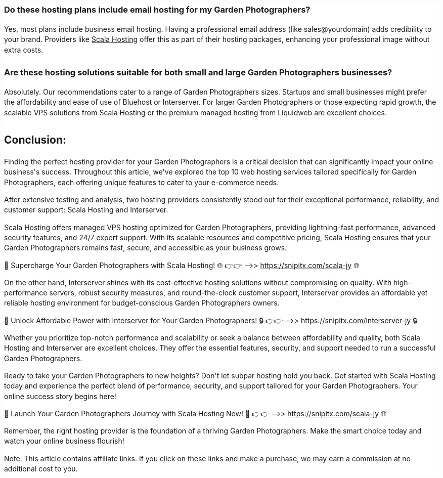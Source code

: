 ### Do these hosting plans include email hosting for my Garden Photographers? 
Yes, most plans include business email hosting. Having a professional email address (like sales@yourdomain) adds credibility to your brand. Providers like [Scala Hosting](https://snipitx.com/scala-jy) offer this as part of their hosting packages, enhancing your professional image without extra costs.

### Are these hosting solutions suitable for both small and large Garden Photographers businesses? 
Absolutely. Our recommendations cater to a range of Garden Photographers sizes. Startups and small businesses might prefer the affordability and ease of use of Bluehost or Interserver. For larger Garden Photographers or those expecting rapid growth, the scalable VPS solutions from Scala Hosting or the premium managed hosting from Liquidweb are excellent choices.

## Conclusion:

Finding the perfect hosting provider for your Garden Photographers is a critical decision that can significantly impact your online business's success. Throughout this article, we've explored the top 10 web hosting services tailored specifically for Garden Photographers, each offering unique features to cater to your e-commerce needs.

After extensive testing and analysis, two hosting providers consistently stood out for their exceptional performance, reliability, and customer support: Scala Hosting and Interserver.

Scala Hosting offers managed VPS hosting optimized for Garden Photographers, providing lightning-fast performance, advanced security features, and 24/7 expert support. With its scalable resources and competitive pricing, Scala Hosting ensures that your Garden Photographers remains fast, secure, and accessible as your business grows.

🚀 Supercharge Your Garden Photographers with Scala Hosting! 🌐
👉👉 -->> https://snipitx.com/scala-jy 🌐

On the other hand, Interserver shines with its cost-effective hosting solutions without compromising on quality. With high-performance servers, robust security measures, and round-the-clock customer support, Interserver provides an affordable yet reliable hosting environment for budget-conscious Garden Photographers owners.

💸 Unlock Affordable Power with Interserver for Your Garden Photographers! 🔒
👉👉 -->> https://snipitx.com/interserver-jy 🔒

Whether you prioritize top-notch performance and scalability or seek a balance between affordability and quality, both Scala Hosting and Interserver are excellent choices. They offer the essential features, security, and support needed to run a successful Garden Photographers.

Ready to take your Garden Photographers to new heights? Don't let subpar hosting hold you back. Get started with Scala Hosting today and experience the perfect blend of performance, security, and support tailored for your Garden Photographers. Your online success story begins here!

🚀 Launch Your Garden Photographers Journey with Scala Hosting Now! 🌟
👉👉 -->> https://snipitx.com/scala-jy 🌐

Remember, the right hosting provider is the foundation of a thriving Garden Photographers. Make the smart choice today and watch your online business flourish!

Note: This article contains affiliate links. If you click on these links and make a purchase, we may earn a commission at no additional cost to you.